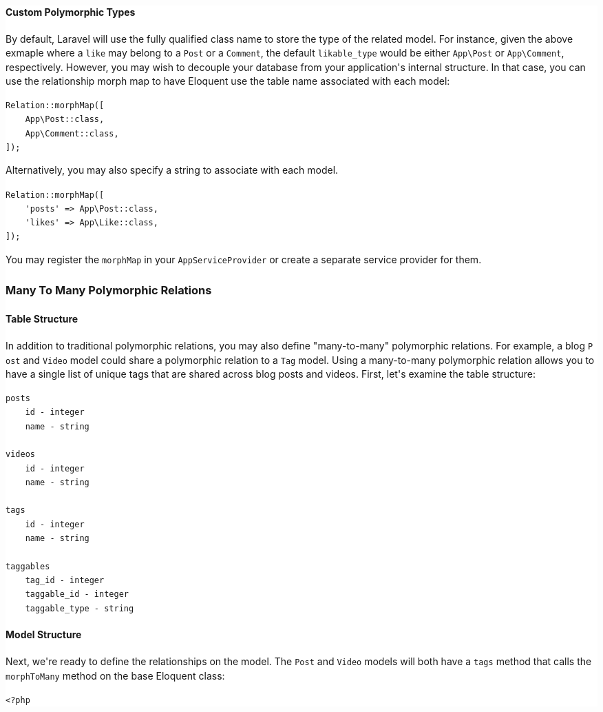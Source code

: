 #### Custom Polymorphic Types

By default, Laravel will use the fully qualified class name to store the type of the related model. For instance, given the above exmaple where a `like` may belong to a `Post` or a `Comment`, the default `likable_type` would be either `App\Post` or `App\Comment`, respectively. However, you may wish to decouple your database from your application's internal structure. In that case, you can use the relationship morph map to have Eloquent use the table name associated with each model:

    Relation::morphMap([
        App\Post::class,
        App\Comment::class,
    ]);
    
Alternatively, you may also specify a string to associate with each model.

    Relation::morphMap([
        'posts' => App\Post::class,
        'likes' => App\Like::class,
    ]);
    
You may register the `morphMap` in your `AppServiceProvider` or create a separate service provider for them.

<a name="many-to-many-polymorphic-relations"></a>
### Many To Many Polymorphic Relations

#### Table Structure

In addition to traditional polymorphic relations, you may also define "many-to-many" polymorphic relations. For example, a blog `Post` and `Video` model could share a polymorphic relation to a `Tag` model. Using a many-to-many polymorphic relation allows you to have a single list of unique tags that are shared across blog posts and videos. First, let's examine the table structure:

    posts
        id - integer
        name - string

    videos
        id - integer
        name - string

    tags
        id - integer
        name - string

    taggables
        tag_id - integer
        taggable_id - integer
        taggable_type - string

#### Model Structure

Next, we're ready to define the relationships on the model. The `Post` and `Video` models will both have a `tags` method that calls the `morphToMany` method on the base Eloquent class:

    <?php
